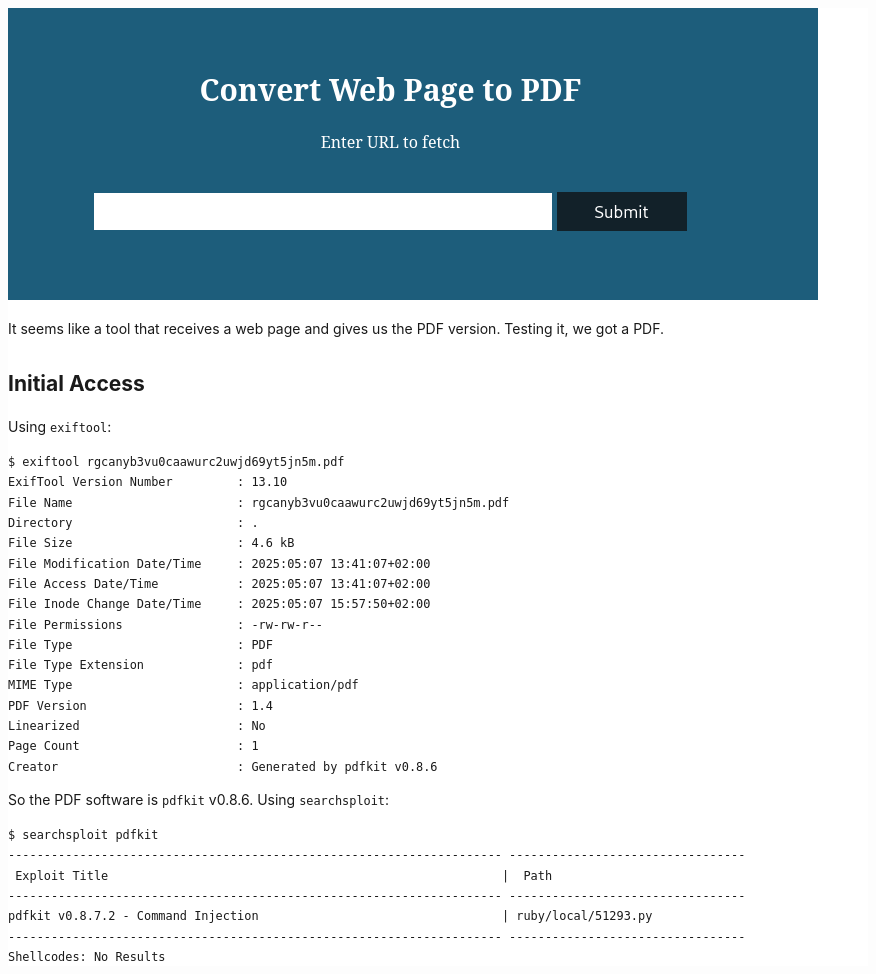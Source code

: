 ![](../assets/Pasted%20image%2020250507125659.png)

It seems like a tool that receives a web page and gives us the PDF version. Testing it, we got a PDF.

## Initial Access

Using `exiftool`:

```shell
$ exiftool rgcanyb3vu0caawurc2uwjd69yt5jn5m.pdf 
ExifTool Version Number         : 13.10
File Name                       : rgcanyb3vu0caawurc2uwjd69yt5jn5m.pdf
Directory                       : .
File Size                       : 4.6 kB
File Modification Date/Time     : 2025:05:07 13:41:07+02:00
File Access Date/Time           : 2025:05:07 13:41:07+02:00
File Inode Change Date/Time     : 2025:05:07 15:57:50+02:00
File Permissions                : -rw-rw-r--
File Type                       : PDF
File Type Extension             : pdf
MIME Type                       : application/pdf
PDF Version                     : 1.4
Linearized                      : No
Page Count                      : 1
Creator                         : Generated by pdfkit v0.8.6
```

So the PDF software is `pdfkit` v0.8.6. Using `searchsploit`:

```shell
$ searchsploit pdfkit
--------------------------------------------------------------------- ---------------------------------
 Exploit Title                                                       |  Path
--------------------------------------------------------------------- ---------------------------------
pdfkit v0.8.7.2 - Command Injection                                  | ruby/local/51293.py
--------------------------------------------------------------------- ---------------------------------
Shellcodes: No Results
```
